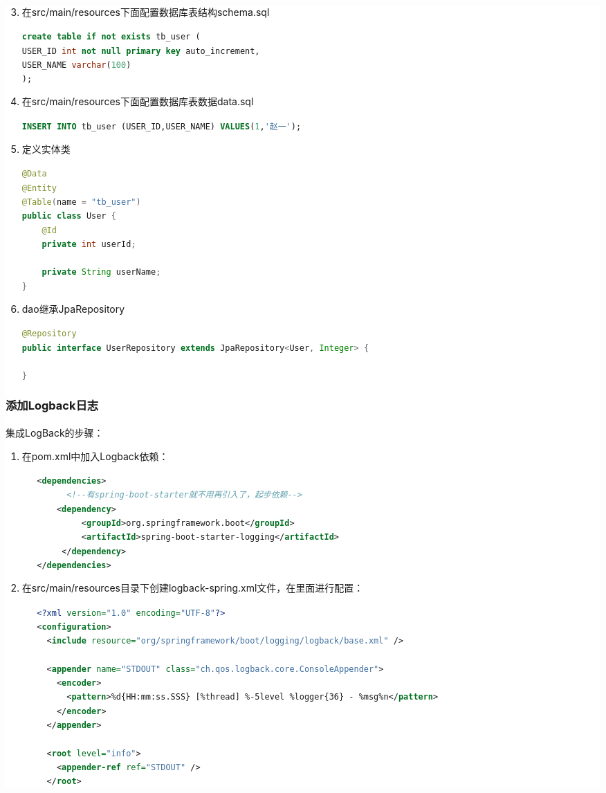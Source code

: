 3. 在src/main/resources下面配置数据库表结构schema.sql

   ```sql
   create table if not exists tb_user (
   USER_ID int not null primary key auto_increment,
   USER_NAME varchar(100)
   );
   ```

4. 在src/main/resources下面配置数据库表数据data.sql

   ```sql
   INSERT INTO tb_user (USER_ID,USER_NAME) VALUES(1,'赵一');
   ```

5. 定义实体类

   ```java
   @Data
   @Entity
   @Table(name = "tb_user")
   public class User {
       @Id
       private int userId;
       
       private String userName;
   }
   ```

6. dao继承JpaRepository

   ```java
   @Repository
   public interface UserRepository extends JpaRepository<User, Integer> {
   
   }
   ```



### 添加Logback日志

集成LogBack的步骤：

1. 在pom.xml中加入Logback依赖：

   ```xml
      <dependencies>
        	<!--有spring-boot-starter就不用再引入了，起步依赖-->
          <dependency>
               <groupId>org.springframework.boot</groupId>
               <artifactId>spring-boot-starter-logging</artifactId>
           </dependency>
      </dependencies>
   ```

3. 在src/main/resources目录下创建logback-spring.xml文件，在里面进行配置：

   ```xml
      <?xml version="1.0" encoding="UTF-8"?>
      <configuration>
        <include resource="org/springframework/boot/logging/logback/base.xml" />
   
        <appender name="STDOUT" class="ch.qos.logback.core.ConsoleAppender">
          <encoder>
            <pattern>%d{HH:mm:ss.SSS} [%thread] %-5level %logger{36} - %msg%n</pattern>
          </encoder>
        </appender>
   
        <root level="info">
          <appender-ref ref="STDOUT" />
        </root>
   ```